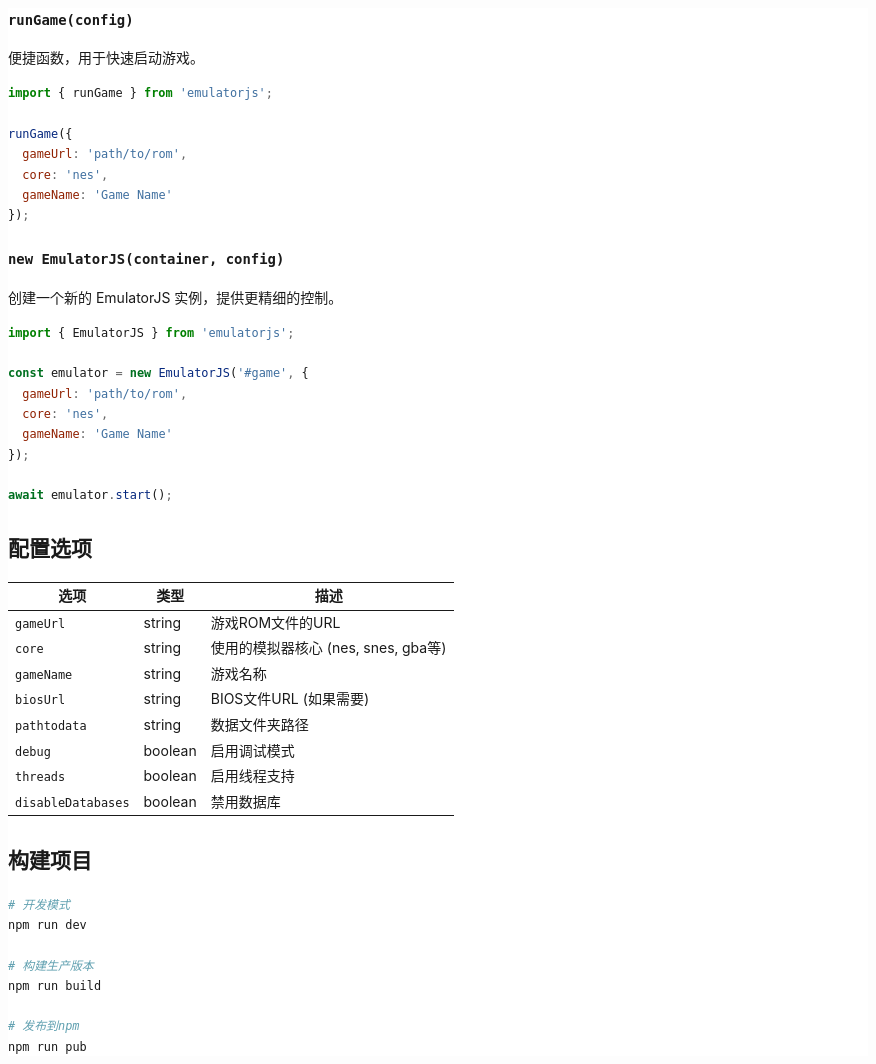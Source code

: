 ### `runGame(config)`

便捷函数，用于快速启动游戏。

```javascript
import { runGame } from 'emulatorjs';

runGame({
  gameUrl: 'path/to/rom',
  core: 'nes',
  gameName: 'Game Name'
});
```

### `new EmulatorJS(container, config)`

创建一个新的 EmulatorJS 实例，提供更精细的控制。

```javascript
import { EmulatorJS } from 'emulatorjs';

const emulator = new EmulatorJS('#game', {
  gameUrl: 'path/to/rom',
  core: 'nes',
  gameName: 'Game Name'
});

await emulator.start();
```

## 配置选项

| 选项 | 类型 | 描述 |
|------|------|------|
| `gameUrl` | string | 游戏ROM文件的URL |
| `core` | string | 使用的模拟器核心 (nes, snes, gba等) |
| `gameName` | string | 游戏名称 |
| `biosUrl` | string | BIOS文件URL (如果需要) |
| `pathtodata` | string | 数据文件夹路径 |
| `debug` | boolean | 启用调试模式 |
| `threads` | boolean | 启用线程支持 |
| `disableDatabases` | boolean | 禁用数据库 |

## 构建项目

```bash
# 开发模式
npm run dev

# 构建生产版本
npm run build

# 发布到npm
npm run pub
```
